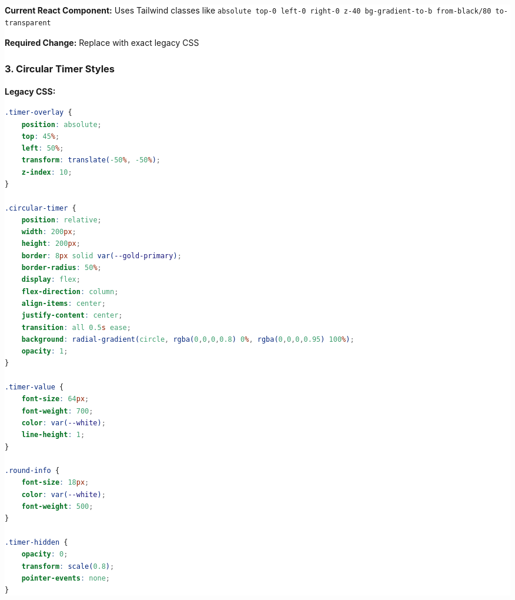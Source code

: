 ```css
```

**Current React Component:**
Uses Tailwind classes like `absolute top-0 left-0 right-0 z-40 bg-gradient-to-b from-black/80 to-transparent`

**Required Change:**
Replace with exact legacy CSS

### 3. Circular Timer Styles

**Legacy CSS:**
```css
.timer-overlay {
    position: absolute;
    top: 45%;
    left: 50%;
    transform: translate(-50%, -50%);
    z-index: 10;
}

.circular-timer {
    position: relative;
    width: 200px;
    height: 200px;
    border: 8px solid var(--gold-primary);
    border-radius: 50%;
    display: flex;
    flex-direction: column;
    align-items: center;
    justify-content: center;
    transition: all 0.5s ease;
    background: radial-gradient(circle, rgba(0,0,0,0.8) 0%, rgba(0,0,0,0.95) 100%);
    opacity: 1;
}

.timer-value {
    font-size: 64px;
    font-weight: 700;
    color: var(--white);
    line-height: 1;
}

.round-info {
    font-size: 18px;
    color: var(--white);
    font-weight: 500;
}

.timer-hidden {
    opacity: 0;
    transform: scale(0.8);
    pointer-events: none;
}
```
